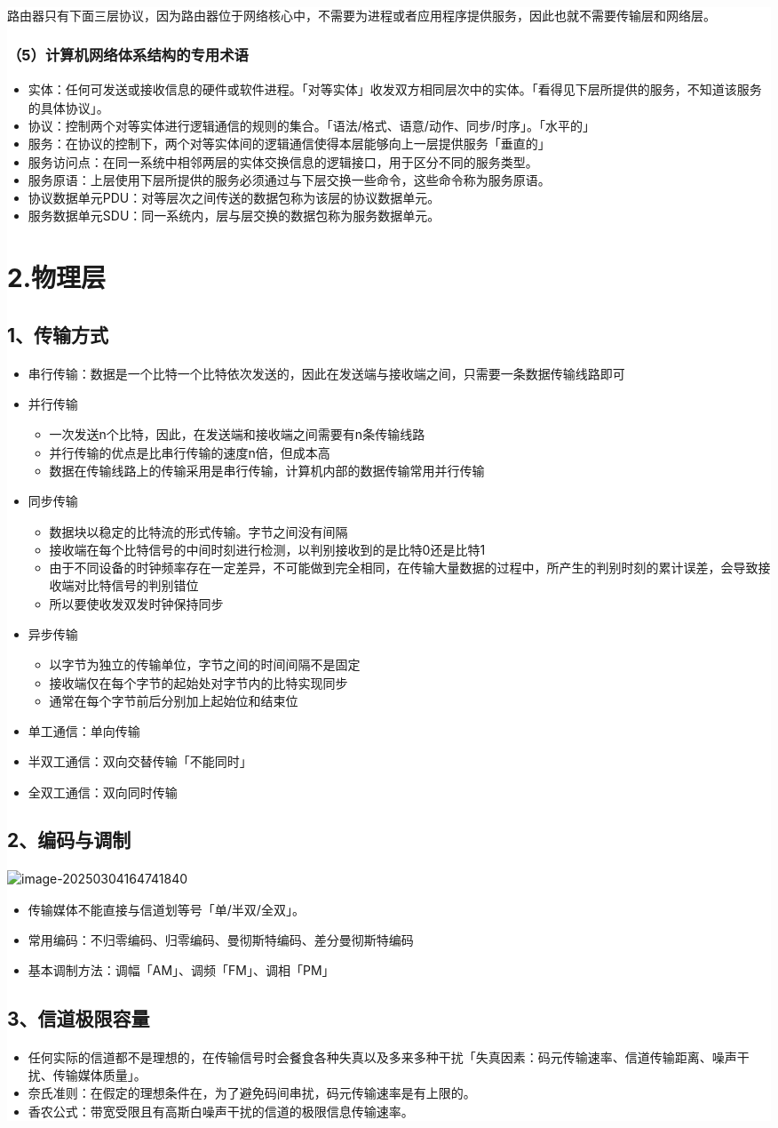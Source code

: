 路由器只有下面三层协议，因为路由器位于网络核心中，不需要为进程或者应用程序提供服务，因此也就不需要传输层和网络层。

### （5）计算机网络体系结构的专用术语
+ 实体：任何可发送或接收信息的硬件或软件进程。「对等实体」收发双方相同层次中的实体。「看得见下层所提供的服务，不知道该服务的具体协议」。
+ 协议：控制两个对等实体进行逻辑通信的规则的集合。「语法/格式、语意/动作、同步/时序」。「水平的」
+ 服务：在协议的控制下，两个对等实体间的逻辑通信使得本层能够向上一层提供服务「垂直的」
+ 服务访问点：在同一系统中相邻两层的实体交换信息的逻辑接口，用于区分不同的服务类型。
+ 服务原语：上层使用下层所提供的服务必须通过与下层交换一些命令，这些命令称为服务原语。
+ 协议数据单元PDU：对等层次之间传送的数据包称为该层的协议数据单元。
+ 服务数据单元SDU：同一系统内，层与层交换的数据包称为服务数据单元。

# 2.物理层

## 1、传输方式

+ 串行传输：数据是一个比特一个比特依次发送的，因此在发送端与接收端之间，只需要一条数据传输线路即可
+ 并行传输
	+ 一次发送n个比特，因此，在发送端和接收端之间需要有n条传输线路
	+ 并行传输的优点是比串行传输的速度n倍，但成本高
	+ 数据在传输线路上的传输采用是串行传输，计算机内部的数据传输常用并行传输

+ 同步传输
	+ 数据块以稳定的比特流的形式传输。字节之间没有间隔
	+ 接收端在每个比特信号的中间时刻进行检测，以判别接收到的是比特0还是比特1
	+ 由于不同设备的时钟频率存在一定差异，不可能做到完全相同，在传输大量数据的过程中，所产生的判别时刻的累计误差，会导致接收端对比特信号的判别错位
	+ 所以要使收发双发时钟保持同步

+ 异步传输
	+ 以字节为独立的传输单位，字节之间的时间间隔不是固定
	+ 接收端仅在每个字节的起始处对字节内的比特实现同步
	+ 通常在每个字节前后分别加上起始位和结束位

+ 单工通信：单向传输
+ 半双工通信：双向交替传输「不能同时」
+ 全双工通信：双向同时传输

## 2、编码与调制

![image-20250304164741840](https://xiaokcoding-image.oss-cn-beijing.aliyuncs.com/20250329170209703.png)

+ 传输媒体不能直接与信道划等号「单/半双/全双」。

+ 常用编码：不归零编码、归零编码、曼彻斯特编码、差分曼彻斯特编码
+ 基本调制方法：调幅「AM」、调频「FM」、调相「PM」

## 3、信道极限容量

+ 任何实际的信道都不是理想的，在传输信号时会餐食各种失真以及多来多种干扰「失真因素：码元传输速率、信道传输距离、噪声干扰、传输媒体质量」。
+ 奈氏准则：在假定的理想条件在，为了避免码间串扰，码元传输速率是有上限的。
+ 香农公式：带宽受限且有高斯白噪声干扰的信道的极限信息传输速率。
